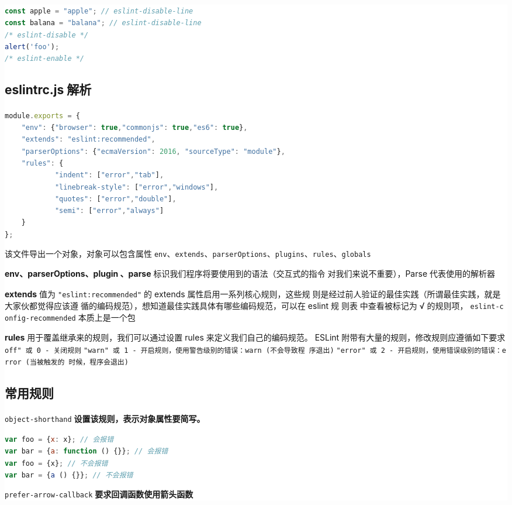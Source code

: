 ~~~javascript
const apple = "apple"; // eslint-disable-line
const balana = "balana"; // eslint-disable-line
/* eslint-disable */
alert('foo');
/* eslint-enable */
~~~

## eslintrc.js 解析

~~~javascript
module.exports = {
 	"env": {"browser": true,"commonjs": true,"es6": true},
 	"extends": "eslint:recommended",
 	"parserOptions": {"ecmaVersion": 2016, "sourceType": "module"},
 	"rules": {
 			"indent": ["error","tab"],
 			"linebreak-style": ["error","windows"],
 			"quotes": ["error","double"],
 			"semi": ["error","always"]
 	}
};
~~~

该文件导出一个对象，对象可以包含属性 `env`、`extends`、`parserOptions`、`plugins`、`rules`、`globals`

**env、parserOptions、plugin 、parse**
标识我们程序将要使用到的语法（交互式的指令 对我们来说不重要），Parse 代表使用的解析器

**extends**
值为 `"eslint:recommended"` 的 extends 属性启用一系列核心规则，这些规 则是经过前人验证的最佳实践（所谓最佳实践，就是大家伙都觉得应该遵 循的编码规范），想知道最佳实践具体有哪些编码规范，可以在 eslint 规 则表 中查看被标记为 √ 的规则项，
`eslint-config-recommended` 本质上是一个包

**rules**
用于覆盖继承来的规则，我们可以通过设置 rules 来定义我们自己的编码规范。	
ESLint 附带有大量的规则，修改规则应遵循如下要求
`off" 或 0 - 关闭规则`
`"warn" 或 1 - 开启规则，使用警告级别的错误：warn (不会导致程 序退出)`
`"error" 或 2 - 开启规则，使用错误级别的错误：error (当被触发的 时候，程序会退出)`

## 常用规则

`object-shorthand`
**设置该规则，表示对象属性要简写。**

~~~js
var foo = {x: x}; // 会报错
var bar = {a: function () {}}; // 会报错
var foo = {x}; // 不会报错
var bar = {a () {}}; // 不会报错
~~~

`prefer-arrow-callback`
**要求回调函数使用箭头函数**
